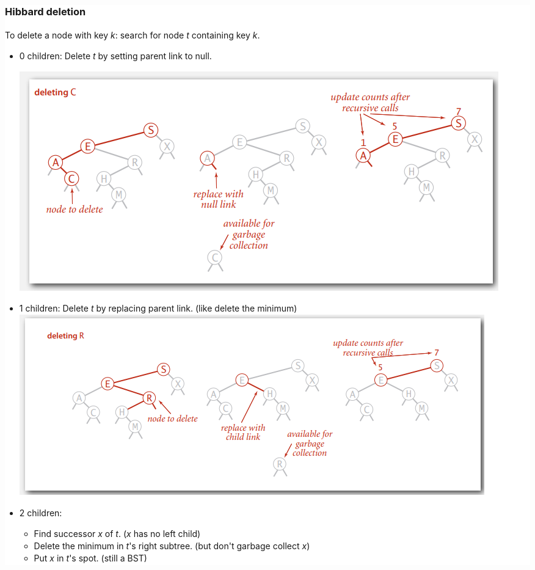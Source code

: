 ### Hibbard deletion

To delete a node with key *k*: search for node *t* containing key *k*.

* 0 children: Delete *t* by setting parent link to null.

  ​![image](assets/image-20240907094856-mr32obu.png)​
* 1 children: Delete *t* by replacing parent link. (like delete the minimum)
  ![image](assets/image-20240907094940-jqu1oxe.png)​
* 2 children: 

  * Find successor *x* of *t*. (*x* has no left child)
  * Delete the minimum in *t*'s right subtree. (but don't garbage collect *x*​)
  * Put *x* in *t*'s spot. (still a BST)
